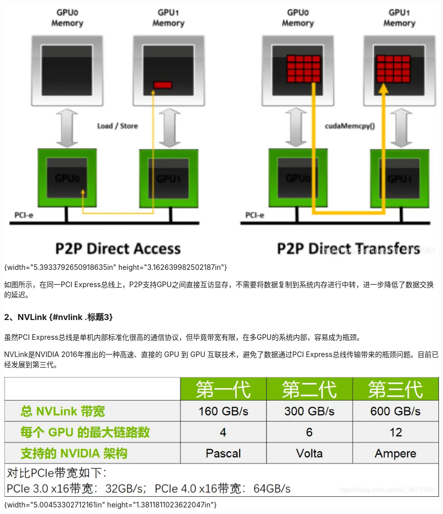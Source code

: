 ![](./media/image2.png){width="5.3933792650918635in"
height="3.162639982502187in"}

​如图所示，在同一PCI
Express总线上，P2P支持GPU之间直接互访显存，不需要将数据复制到系统内存进行中转，进一步降低了数据交换的延迟。

### 2、NVLink {#nvlink .标题3}

虽然PCI
Express总线是单机内部标准化很高的通信协议，但毕竟带宽有限，在多GPU的系统内部，容易成为瓶颈。

NVLink是NVIDIA 2016年推出的一种高速、直接的 GPU 到 GPU
互联技术，避免了数据通过PCI
Express总线传输带来的瓶颈问题。目前已经发展到第三代。

![](./media/image3.png){width="5.00453302712161in"
height="1.3811811023622047in"}
